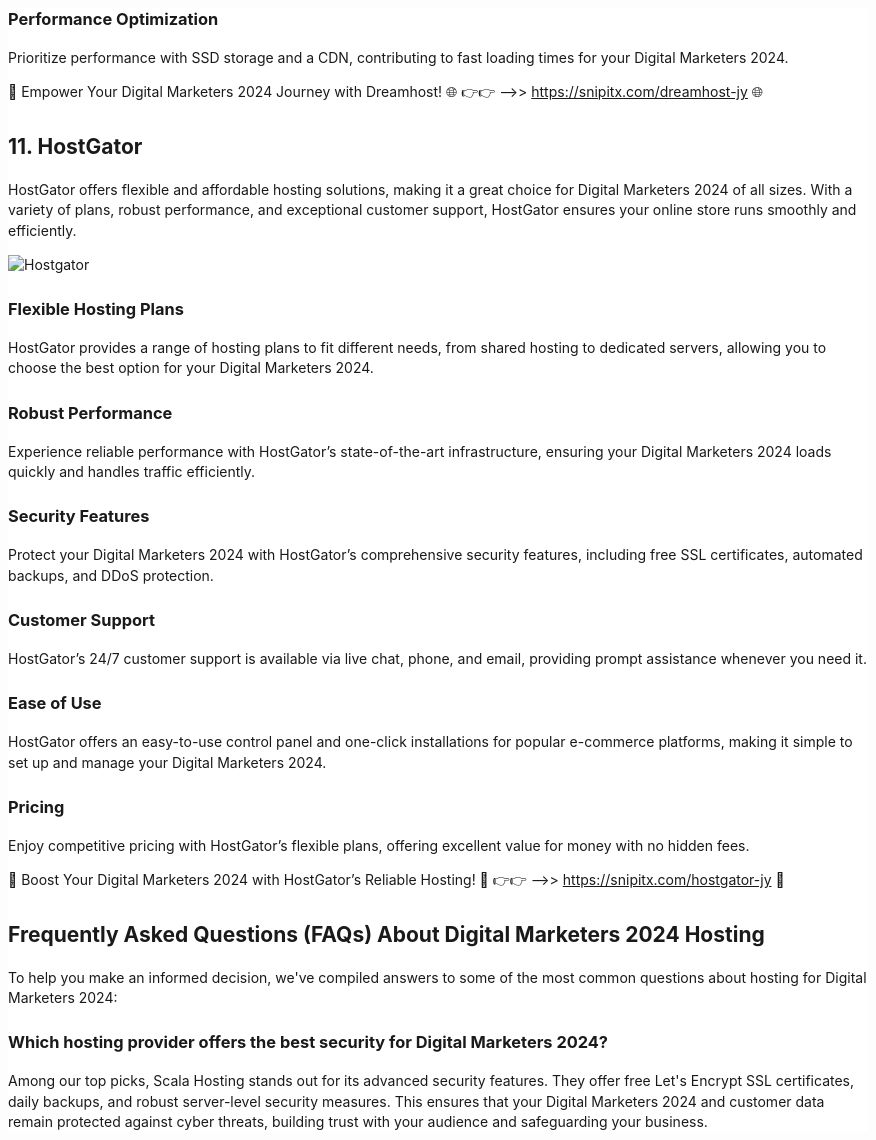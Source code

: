 ### Performance Optimization
Prioritize performance with SSD storage and a CDN, contributing to fast loading times for your Digital Marketers 2024.

🚀 Empower Your Digital Marketers 2024 Journey with Dreamhost! 🌐
👉👉 -->> https://snipitx.com/dreamhost-jy 🌐

## 11. HostGator

HostGator offers flexible and affordable hosting solutions, making it a great choice for Digital Marketers 2024 of all sizes. With a variety of plans, robust performance, and exceptional customer support, HostGator ensures your online store runs smoothly and efficiently.

![Hostgator](https://i.imgur.com/SNC0dSu.jpeg "Hostgator Hosting")

### Flexible Hosting Plans
HostGator provides a range of hosting plans to fit different needs, from shared hosting to dedicated servers, allowing you to choose the best option for your Digital Marketers 2024.

### Robust Performance
Experience reliable performance with HostGator’s state-of-the-art infrastructure, ensuring your Digital Marketers 2024 loads quickly and handles traffic efficiently.

### Security Features
Protect your Digital Marketers 2024 with HostGator’s comprehensive security features, including free SSL certificates, automated backups, and DDoS protection.

### Customer Support
HostGator’s 24/7 customer support is available via live chat, phone, and email, providing prompt assistance whenever you need it.

### Ease of Use
HostGator offers an easy-to-use control panel and one-click installations for popular e-commerce platforms, making it simple to set up and manage your Digital Marketers 2024.

### Pricing
Enjoy competitive pricing with HostGator’s flexible plans, offering excellent value for money with no hidden fees.

🌟 Boost Your Digital Marketers 2024 with HostGator’s Reliable Hosting! 🚀
👉👉 -->> https://snipitx.com/hostgator-jy 🚀

## Frequently Asked Questions (FAQs) About Digital Marketers 2024 Hosting

To help you make an informed decision, we've compiled answers to some of the most common questions about hosting for Digital Marketers 2024:

### Which hosting provider offers the best security for Digital Marketers 2024? 
Among our top picks, Scala Hosting stands out for its advanced security features. They offer free Let's Encrypt SSL certificates, daily backups, and robust server-level security measures. This ensures that your Digital Marketers 2024 and customer data remain protected against cyber threats, building trust with your audience and safeguarding your business.
